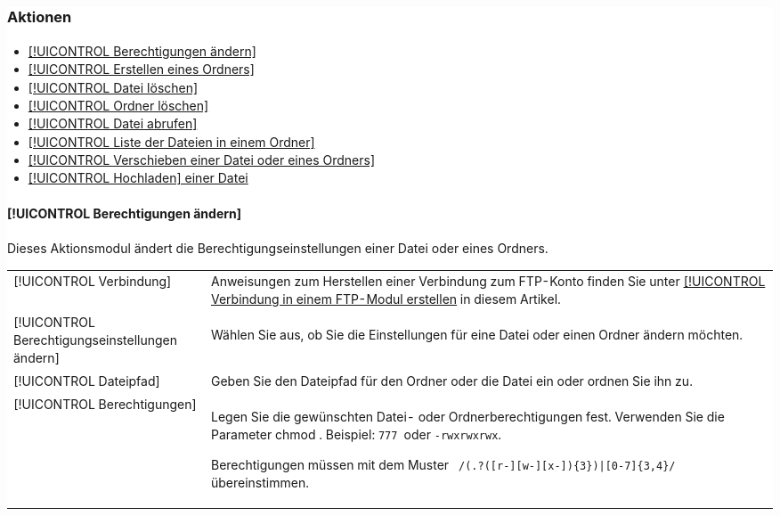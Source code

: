 ### Aktionen

* [[!UICONTROL Berechtigungen ändern]](#change-permissions)
* [[!UICONTROL Erstellen eines Ordners]](#create-a-folder)
* [[!UICONTROL Datei löschen]](#delete-a-file)
* [[!UICONTROL Ordner löschen]](#delete-a-folder)
* [[!UICONTROL Datei abrufen]](#get-a-file)
* [[!UICONTROL Liste der Dateien in einem Ordner]](#list-of-files-in-a-folder)
* [[!UICONTROL Verschieben einer Datei oder eines Ordners]](#move-a-file-or-folder)
* [[!UICONTROL  Hochladen] einer Datei](#upload-a-file)

#### [!UICONTROL Berechtigungen ändern]

Dieses Aktionsmodul ändert die Berechtigungseinstellungen einer Datei oder eines Ordners.

<table style="width: 100%;" class="TableStyle-TableStyle-List-options-in-steps" cellspacing="0">
   <col class="TableStyle-TableStyle-List-options-in-steps-Column-Column1" />
   <col class="TableStyle-TableStyle-List-options-in-steps-Column-Column2" />
   <tbody>
         <tr class="TableStyle-TableStyle-List-options-in-steps-Body-LightGray">
            <td class="TableStyle-TableStyle-List-options-in-steps-BodyE-Column1-LightGray" role="rowheader">[!UICONTROL Verbindung]</td>
            <td class="TableStyle-TableStyle-List-options-in-steps-BodyD-Column2-LightGray">Anweisungen zum Herstellen einer Verbindung zum FTP-Konto finden Sie unter <a href="#Create" class="MCXref xref" >[!UICONTROL Verbindung in einem FTP-Modul erstellen</a> in diesem Artikel.</td>
         </tr>
         <tr class="TableStyle-TableStyle-List-options-in-steps-Body-MediumGray">
            <td class="TableStyle-TableStyle-List-options-in-steps-BodyE-Column1-MediumGray" role="rowheader">[!UICONTROL Berechtigungseinstellungen ändern]</td>
            <td class="TableStyle-TableStyle-List-options-in-steps-BodyD-Column2-MediumGray">
               <p>Wählen Sie aus, ob Sie die Einstellungen für eine Datei oder einen Ordner ändern möchten.</p>
            </td>
         </tr>
         <tr class="TableStyle-TableStyle-List-options-in-steps-Body-LightGray">
            <td class="TableStyle-TableStyle-List-options-in-steps-BodyE-Column1-LightGray" role="rowheader">[!UICONTROL Dateipfad]</td>
            <td class="TableStyle-TableStyle-List-options-in-steps-BodyD-Column2-LightGray">Geben Sie den Dateipfad für den Ordner oder die Datei ein oder ordnen Sie ihn zu.</td>
         </tr>
         <tr class="TableStyle-TableStyle-List-options-in-steps-Body-MediumGray">
            <td class="TableStyle-TableStyle-List-options-in-steps-BodyB-Column1-MediumGray" role="rowheader">[!UICONTROL Berechtigungen]</td>
            <td class="TableStyle-TableStyle-List-options-in-steps-BodyA-Column2-MediumGray">
               <p>Legen Sie die gewünschten Datei- oder Ordnerberechtigungen fest. Verwenden Sie die Parameter chmod . Beispiel: <code>777 </code>oder <code>-rwxrwxrwx</code>.</p>
               <p>Berechtigungen müssen mit dem Muster <code> /(.?([r-][w-][x-]){3})|[0-7]{3,4}/</code> übereinstimmen.</p>
            </td>
         </tr>
   </tbody>
</table>
